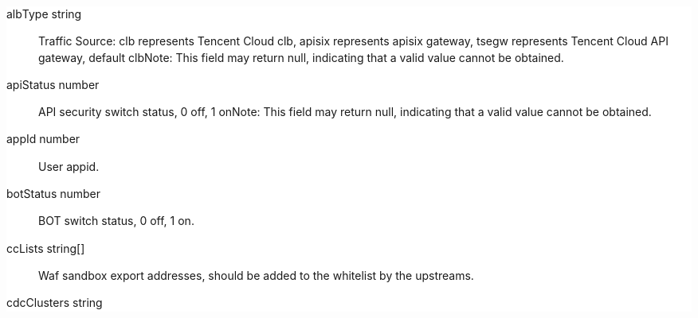 <div>
<pulumi-choosable type="language" values="javascript,typescript">
<dl class="resources-properties"><dt class="property-required"
            title="Required">
        <span id="albtype_nodejs">
<a data-swiftype-name="resource-property" data-swiftype-type="text" href="#albtype_nodejs" style="color: inherit; text-decoration: inherit;">alb<wbr>Type</a>
</span>
        <span class="property-indicator"></span>
        <span class="property-type">string</span>
    </dt>
    <dd><p>Traffic Source: clb represents Tencent Cloud clb, apisix represents apisix gateway, tsegw represents Tencent Cloud API gateway, default clbNote: This field may return null, indicating that a valid value cannot be obtained.</p>
</dd><dt class="property-required"
            title="Required">
        <span id="apistatus_nodejs">
<a data-swiftype-name="resource-property" data-swiftype-type="text" href="#apistatus_nodejs" style="color: inherit; text-decoration: inherit;">api<wbr>Status</a>
</span>
        <span class="property-indicator"></span>
        <span class="property-type">number</span>
    </dt>
    <dd><p>API security switch status, 0 off, 1 onNote: This field may return null, indicating that a valid value cannot be obtained.</p>
</dd><dt class="property-required"
            title="Required">
        <span id="appid_nodejs">
<a data-swiftype-name="resource-property" data-swiftype-type="text" href="#appid_nodejs" style="color: inherit; text-decoration: inherit;">app<wbr>Id</a>
</span>
        <span class="property-indicator"></span>
        <span class="property-type">number</span>
    </dt>
    <dd><p>User appid.</p>
</dd><dt class="property-required"
            title="Required">
        <span id="botstatus_nodejs">
<a data-swiftype-name="resource-property" data-swiftype-type="text" href="#botstatus_nodejs" style="color: inherit; text-decoration: inherit;">bot<wbr>Status</a>
</span>
        <span class="property-indicator"></span>
        <span class="property-type">number</span>
    </dt>
    <dd><p>BOT switch status, 0 off, 1 on.</p>
</dd><dt class="property-required"
            title="Required">
        <span id="cclists_nodejs">
<a data-swiftype-name="resource-property" data-swiftype-type="text" href="#cclists_nodejs" style="color: inherit; text-decoration: inherit;">cc<wbr>Lists</a>
</span>
        <span class="property-indicator"></span>
        <span class="property-type">string[]</span>
    </dt>
    <dd><p>Waf sandbox export addresses, should be added to the whitelist by the upstreams.</p>
</dd><dt class="property-required"
            title="Required">
        <span id="cdcclusters_nodejs">
<a data-swiftype-name="resource-property" data-swiftype-type="text" href="#cdcclusters_nodejs" style="color: inherit; text-decoration: inherit;">cdc<wbr>Clusters</a>
</span>
        <span class="property-indicator"></span>
        <span class="property-type">string</span>
    </dt>